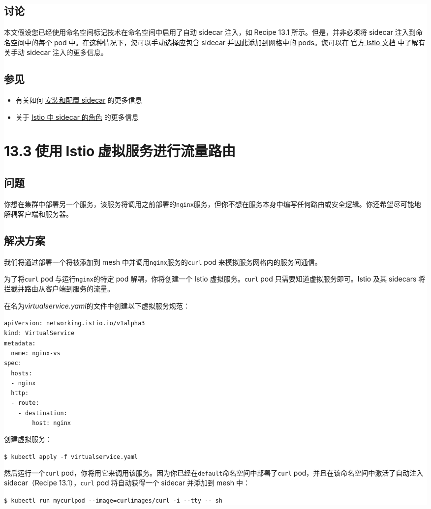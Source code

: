 ## 讨论

本文假设您已经使用命名空间标记技术在命名空间中启用了自动 sidecar 注入，如 Recipe 13.1 所示。但是，并非必须将 sidecar 注入到命名空间中的每个 pod 中。在这种情况下，您可以手动选择应包含 sidecar 并因此添加到网格中的 pods。您可以在 [官方 Istio 文档](https://oreil.ly/VbHz_) 中了解有关手动 sidecar 注入的更多信息。

## 参见

+   有关如何 [安装和配置 sidecar](https://oreil.ly/E-omC) 的更多信息

+   关于 [Istio 中 sidecar 的角色](https://oreil.ly/TperP) 的更多信息

# 13.3 使用 Istio 虚拟服务进行流量路由

## 问题

你想在集群中部署另一个服务，该服务将调用之前部署的`nginx`服务，但你不想在服务本身中编写任何路由或安全逻辑。你还希望尽可能地解耦客户端和服务器。

## 解决方案

我们将通过部署一个将被添加到 mesh 中并调用`nginx`服务的`curl` pod 来模拟服务网格内的服务间通信。

为了将`curl` pod 与运行`nginx`的特定 pod 解耦，你将创建一个 Istio 虚拟服务。`curl` pod 只需要知道虚拟服务即可。Istio 及其 sidecars 将拦截并路由从客户端到服务的流量。

在名为*virtualservice.yaml*的文件中创建以下虚拟服务规范：

```
apiVersion: networking.istio.io/v1alpha3
kind: VirtualService
metadata:
  name: nginx-vs
spec:
  hosts:
  - nginx
  http:
  - route:
    - destination:
        host: nginx

```

创建虚拟服务：

```
$ kubectl apply -f virtualservice.yaml

```

然后运行一个`curl` pod，你将用它来调用该服务。因为你已经在`default`命名空间中部署了`curl` pod，并且在该命名空间中激活了自动注入 sidecar（Recipe 13.1），`curl` pod 将自动获得一个 sidecar 并添加到 mesh 中：

```
$ kubectl run mycurlpod --image=curlimages/curl -i --tty -- sh

```
